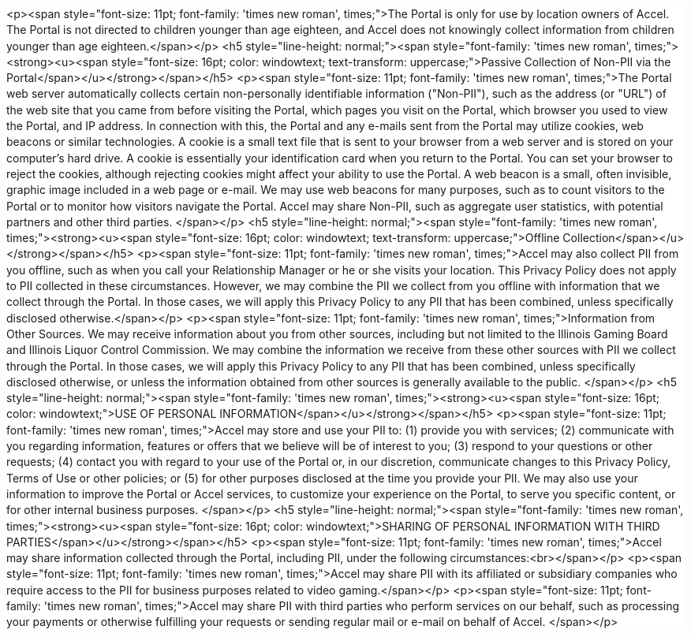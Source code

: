  &lt;p&gt;&lt;span style=&quot;font-size: 11pt; font-family: &apos;times new roman&apos;, times;&quot;&gt;The Portal is only for use by location owners of Accel. The Portal is not directed to children younger than age eighteen, and Accel does not knowingly collect information from children younger than age eighteen.&lt;/span&gt;&lt;/p&gt; 
 &lt;h5 style=&quot;line-height: normal;&quot;&gt;&lt;span style=&quot;font-family: &apos;times new roman&apos;, times;&quot;&gt;&lt;strong&gt;&lt;u&gt;&lt;span style=&quot;font-size: 16pt; color: windowtext; text-transform: uppercase;&quot;&gt;Passive Collection of Non-PII via the Portal&lt;/span&gt;&lt;/u&gt;&lt;/strong&gt;&lt;/span&gt;&lt;/h5&gt; 
 &lt;p&gt;&lt;span style=&quot;font-size: 11pt; font-family: &apos;times new roman&apos;, times;&quot;&gt;The Portal web server automatically collects certain non-personally identifiable information (&quot;Non-PII&quot;), such as the address (or &quot;URL&quot;) of the web site that you came from before visiting the Portal, which pages you visit on the Portal, which browser you used to view the Portal, and IP address. In connection with this, the Portal and any e-mails sent from the Portal may utilize cookies, web beacons or similar technologies. A cookie is a small text file that is sent to your browser from a web server and is stored on your computer’s hard drive. A cookie is essentially your identification card when you return to the Portal. You can set your browser to reject the cookies, although rejecting cookies might affect your ability to use the Portal. A web beacon is a small, often invisible, graphic image included in a web page or e-mail. We may use web beacons for many purposes, such as to count visitors to the Portal or to monitor how visitors navigate the Portal. Accel may share Non-PII, such as aggregate user statistics, with potential partners and other third parties. &lt;/span&gt;&lt;/p&gt; 
 &lt;h5 style=&quot;line-height: normal;&quot;&gt;&lt;span style=&quot;font-family: &apos;times new roman&apos;, times;&quot;&gt;&lt;strong&gt;&lt;u&gt;&lt;span style=&quot;font-size: 16pt; color: windowtext; text-transform: uppercase;&quot;&gt;Offline Collection&lt;/span&gt;&lt;/u&gt;&lt;/strong&gt;&lt;/span&gt;&lt;/h5&gt; 
 &lt;p&gt;&lt;span style=&quot;font-size: 11pt; font-family: &apos;times new roman&apos;, times;&quot;&gt;Accel may also collect PII from you offline, such as when you call your Relationship Manager or he or she visits your location. This Privacy Policy does not apply to PII collected in these circumstances. However, we may combine the PII we collect from you offline with information that we collect through the Portal. In those cases, we will apply this Privacy Policy to any PII that has been combined, unless specifically disclosed otherwise.&lt;/span&gt;&lt;/p&gt; 
 &lt;p&gt;&lt;span style=&quot;font-size: 11pt; font-family: &apos;times new roman&apos;, times;&quot;&gt;Information from Other Sources. We may receive information about you from other sources, including but not limited to the Illinois Gaming Board and Illinois Liquor Control Commission. We may combine the information we receive from these other sources with PII we collect through the Portal. In those cases, we will apply this Privacy Policy to any PII that has been combined, unless specifically disclosed otherwise, or unless the information obtained from other sources is generally available to the public. &lt;/span&gt;&lt;/p&gt; 
 &lt;h5 style=&quot;line-height: normal;&quot;&gt;&lt;span style=&quot;font-family: &apos;times new roman&apos;, times;&quot;&gt;&lt;strong&gt;&lt;u&gt;&lt;span style=&quot;font-size: 16pt; color: windowtext;&quot;&gt;USE OF PERSONAL INFORMATION&lt;/span&gt;&lt;/u&gt;&lt;/strong&gt;&lt;/span&gt;&lt;/h5&gt; 
 &lt;p&gt;&lt;span style=&quot;font-size: 11pt; font-family: &apos;times new roman&apos;, times;&quot;&gt;Accel may store and use your PII to: (1) provide you with services; (2) communicate with you regarding information, features or offers that we believe will be of interest to you; (3) respond to your questions or other requests; (4) contact you with regard to your use of the Portal or, in our discretion, communicate changes to this Privacy Policy, Terms of Use or other policies; or (5) for other purposes disclosed at the time you provide your PII. We may also use your information to improve the Portal or Accel services, to customize your experience on the Portal, to serve you specific content, or for other internal business purposes. &lt;/span&gt;&lt;/p&gt; 
 &lt;h5 style=&quot;line-height: normal;&quot;&gt;&lt;span style=&quot;font-family: &apos;times new roman&apos;, times;&quot;&gt;&lt;strong&gt;&lt;u&gt;&lt;span style=&quot;font-size: 16pt; color: windowtext;&quot;&gt;SHARING OF PERSONAL INFORMATION WITH THIRD PARTIES&lt;/span&gt;&lt;/u&gt;&lt;/strong&gt;&lt;/span&gt;&lt;/h5&gt; 
 &lt;p&gt;&lt;span style=&quot;font-size: 11pt; font-family: &apos;times new roman&apos;, times;&quot;&gt;Accel may share information collected through the Portal, including PII, under the following circumstances:&lt;br&gt;&lt;/span&gt;&lt;/p&gt; 
 &lt;p&gt;&lt;span style=&quot;font-size: 11pt; font-family: &apos;times new roman&apos;, times;&quot;&gt;Accel may share PII with its affiliated or subsidiary companies who require access to the PII for business purposes related to video gaming.&lt;/span&gt;&lt;/p&gt; 
 &lt;p&gt;&lt;span style=&quot;font-size: 11pt; font-family: &apos;times new roman&apos;, times;&quot;&gt;Accel may share PII with third parties who perform services on our behalf, such as processing your payments or otherwise fulfilling your requests or sending regular mail or e-mail on behalf of Accel. &lt;/span&gt;&lt;/p&gt; 